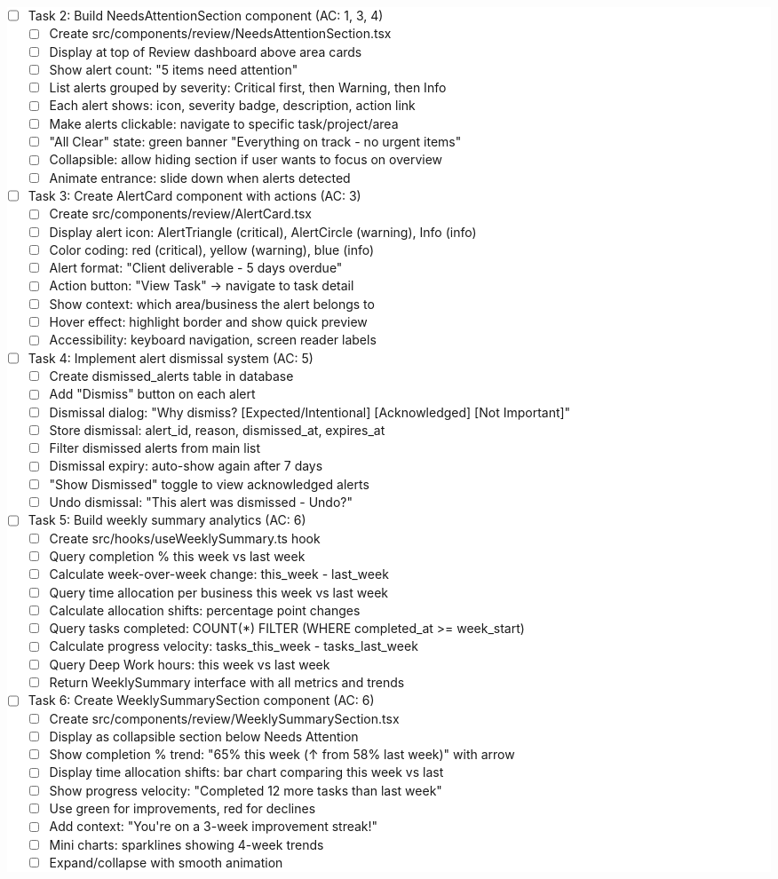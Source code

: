 - [ ] Task 2: Build NeedsAttentionSection component (AC: 1, 3, 4)
  - [ ] Create src/components/review/NeedsAttentionSection.tsx
  - [ ] Display at top of Review dashboard above area cards
  - [ ] Show alert count: "5 items need attention"
  - [ ] List alerts grouped by severity: Critical first, then Warning, then Info
  - [ ] Each alert shows: icon, severity badge, description, action link
  - [ ] Make alerts clickable: navigate to specific task/project/area
  - [ ] "All Clear" state: green banner "Everything on track - no urgent items"
  - [ ] Collapsible: allow hiding section if user wants to focus on overview
  - [ ] Animate entrance: slide down when alerts detected

- [ ] Task 3: Create AlertCard component with actions (AC: 3)
  - [ ] Create src/components/review/AlertCard.tsx
  - [ ] Display alert icon: AlertTriangle (critical), AlertCircle (warning), Info (info)
  - [ ] Color coding: red (critical), yellow (warning), blue (info)
  - [ ] Alert format: "Client deliverable - 5 days overdue"
  - [ ] Action button: "View Task" → navigate to task detail
  - [ ] Show context: which area/business the alert belongs to
  - [ ] Hover effect: highlight border and show quick preview
  - [ ] Accessibility: keyboard navigation, screen reader labels

- [ ] Task 4: Implement alert dismissal system (AC: 5)
  - [ ] Create dismissed_alerts table in database
  - [ ] Add "Dismiss" button on each alert
  - [ ] Dismissal dialog: "Why dismiss? [Expected/Intentional] [Acknowledged] [Not Important]"
  - [ ] Store dismissal: alert_id, reason, dismissed_at, expires_at
  - [ ] Filter dismissed alerts from main list
  - [ ] Dismissal expiry: auto-show again after 7 days
  - [ ] "Show Dismissed" toggle to view acknowledged alerts
  - [ ] Undo dismissal: "This alert was dismissed - Undo?"

- [ ] Task 5: Build weekly summary analytics (AC: 6)
  - [ ] Create src/hooks/useWeeklySummary.ts hook
  - [ ] Query completion % this week vs last week
  - [ ] Calculate week-over-week change: this_week - last_week
  - [ ] Query time allocation per business this week vs last week
  - [ ] Calculate allocation shifts: percentage point changes
  - [ ] Query tasks completed: COUNT(*) FILTER (WHERE completed_at >= week_start)
  - [ ] Calculate progress velocity: tasks_this_week - tasks_last_week
  - [ ] Query Deep Work hours: this week vs last week
  - [ ] Return WeeklySummary interface with all metrics and trends

- [ ] Task 6: Create WeeklySummarySection component (AC: 6)
  - [ ] Create src/components/review/WeeklySummarySection.tsx
  - [ ] Display as collapsible section below Needs Attention
  - [ ] Show completion % trend: "65% this week (↑ from 58% last week)" with arrow
  - [ ] Display time allocation shifts: bar chart comparing this week vs last
  - [ ] Show progress velocity: "Completed 12 more tasks than last week"
  - [ ] Use green for improvements, red for declines
  - [ ] Add context: "You're on a 3-week improvement streak!"
  - [ ] Mini charts: sparklines showing 4-week trends
  - [ ] Expand/collapse with smooth animation
